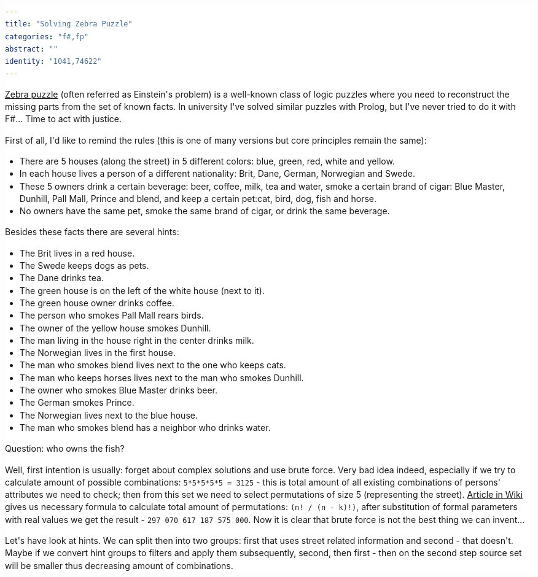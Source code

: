 ```yaml
---
title: "Solving Zebra Puzzle"
categories: "f#,fp"
abstract: ""
identity: "1041,74622"
---
```

[Zebra puzzle](https://en.wikipedia.org/wiki/Zebra_Puzzle) (often referred as Einstein's problem) is a well-known class of logic puzzles where you need to reconstruct the missing parts from the set of known facts. In university I've solved similar puzzles with Prolog, but I've never tried to do it with F#... Time to act with justice.

First of all, I'd like to remind the rules (this is one of many versions but core principles remain the same):

 * There are 5 houses (along the street) in 5 different colors: blue, green, red, white and yellow.
 * In each house lives a person of a different nationality: Brit, Dane, German, Norwegian and Swede.
 * These 5 owners drink a certain beverage: beer, coffee, milk, tea and water, smoke a certain brand of cigar: Blue Master, Dunhill, Pall Mall, Prince and blend, and keep a certain pet:cat, bird, dog, fish and horse.
 * No owners have the same pet, smoke the same brand of cigar, or drink the same beverage.

Besides these facts there are several hints:

 * The Brit lives in a red house.
 * The Swede keeps dogs as pets.
 * The Dane drinks tea.
 * The green house is on the left of the white house (next to it).
 * The green house owner drinks coffee.
 * The person who smokes Pall Mall rears birds.
 * The owner of the yellow house smokes Dunhill.
 * The man living in the house right in the center drinks milk.
 * The Norwegian lives in the first house.
 * The man who smokes blend lives next to the one who keeps cats.
 * The man who keeps horses lives next to the man who smokes Dunhill.
 * The owner who smokes Blue Master drinks beer.
 * The German smokes Prince.
 * The Norwegian lives next to the blue house.
 * The man who smokes blend has a neighbor who drinks water.

Question: who owns the fish?

Well, first intention is usually: forget about complex solutions and use brute force. Very bad idea indeed, especially if we try to calculate amount of possible combinations: `5*5*5*5*5 = 3125` - this is total amount of all existing combinations of persons' attributes we need to check; then from this set we need to select permutations of size 5 (representing the street). [Article in Wiki](https://en.wikipedia.org/wiki/Permutation#In_combinatorics) gives us necessary formula to calculate total amount of permutations: `(n! / (n - k)!)`, after substitution of formal parameters with real values we get the result - `297 070 617 187 575 000`. Now it is clear that brute force is not the best thing we can invent...

Let's have look at hints. We can split then into two groups: first that uses street related information and second - that doesn't. Maybe if we convert hint groups to filters and apply them subsequently, second, then first - then on the second step source set will be smaller thus decreasing amount of combinations.
